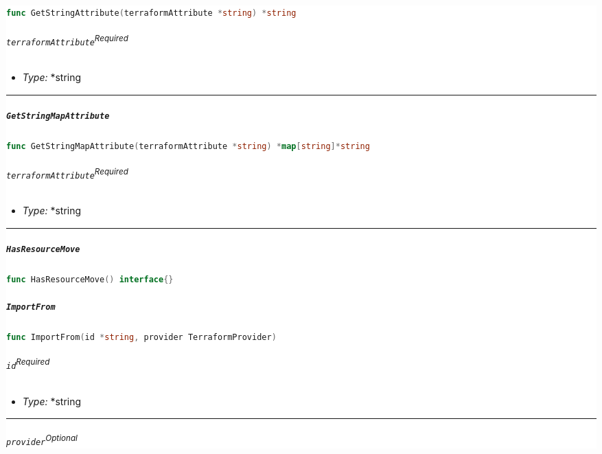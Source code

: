 ```go
func GetStringAttribute(terraformAttribute *string) *string
```

###### `terraformAttribute`<sup>Required</sup> <a name="terraformAttribute" id="@cdktf/provider-mongodbatlas.customDnsConfigurationClusterAws.CustomDnsConfigurationClusterAws.getStringAttribute.parameter.terraformAttribute"></a>

- *Type:* *string

---

##### `GetStringMapAttribute` <a name="GetStringMapAttribute" id="@cdktf/provider-mongodbatlas.customDnsConfigurationClusterAws.CustomDnsConfigurationClusterAws.getStringMapAttribute"></a>

```go
func GetStringMapAttribute(terraformAttribute *string) *map[string]*string
```

###### `terraformAttribute`<sup>Required</sup> <a name="terraformAttribute" id="@cdktf/provider-mongodbatlas.customDnsConfigurationClusterAws.CustomDnsConfigurationClusterAws.getStringMapAttribute.parameter.terraformAttribute"></a>

- *Type:* *string

---

##### `HasResourceMove` <a name="HasResourceMove" id="@cdktf/provider-mongodbatlas.customDnsConfigurationClusterAws.CustomDnsConfigurationClusterAws.hasResourceMove"></a>

```go
func HasResourceMove() interface{}
```

##### `ImportFrom` <a name="ImportFrom" id="@cdktf/provider-mongodbatlas.customDnsConfigurationClusterAws.CustomDnsConfigurationClusterAws.importFrom"></a>

```go
func ImportFrom(id *string, provider TerraformProvider)
```

###### `id`<sup>Required</sup> <a name="id" id="@cdktf/provider-mongodbatlas.customDnsConfigurationClusterAws.CustomDnsConfigurationClusterAws.importFrom.parameter.id"></a>

- *Type:* *string

---

###### `provider`<sup>Optional</sup> <a name="provider" id="@cdktf/provider-mongodbatlas.customDnsConfigurationClusterAws.CustomDnsConfigurationClusterAws.importFrom.parameter.provider"></a>
